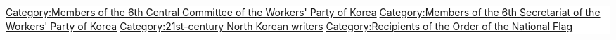 [Category:Members of the 6th Central Committee of the Workers\' Party of
Korea](Category:Members_of_the_6th_Central_Committee_of_the_Workers'_Party_of_Korea "wikilink")
[Category:Members of the 6th Secretariat of the Workers\' Party of
Korea](Category:Members_of_the_6th_Secretariat_of_the_Workers'_Party_of_Korea "wikilink")
[Category:21st-century North Korean
writers](Category:21st-century_North_Korean_writers "wikilink")
[Category:Recipients of the Order of the National
Flag](Category:Recipients_of_the_Order_of_the_National_Flag "wikilink")

[^1]:
    ```{=mediawiki}
    {{cite book|title=Collins English Dictionary: Complete and Unabridged|edition=12th |year=2014|publisher=HarperCollins Publishers |chapter=Kim Jong-il |url=https://www.thefreedictionary.com/Kim+Jongil|via=[[The Free Dictionary]] |access-date=22 March 2021 |archive-date=4 October 2022|archive-url=https://web.archive.org/web/20221004095641/https://www.thefreedictionary.com/Kim+Jongil|url-status=live}}
    ```

[^2]:
    ```{=mediawiki}
    {{cite book |last=Kim |first=Jong Un |title=Let Us Brilliantly Accomplish the Revolutionary Cause of Juche, Holding Kim Jong Il in High Esteem as the Eternal General Secretary of Our Party: Talk to Senior Officials of the Central Committee of the Workers' Party of Korea |url=http://www.korean-books.com.kp/en/packages/xnps/download.pg.php?122#.pdf |access-date=9 May 2018 |date=6 April 2012 |publisher=[[Foreign Languages Publishing House (North Korea)|Foreign Languages Publishing House]] |location=Pyongyang |oclc=988748608 |page=1 |archive-url=https://web.archive.org/web/20180612162207/http://www.korean-books.com.kp/en/packages/xnps/download.pg.php?122#.pdf |archive-date=12 June 2018 |url-status=live |quote=...{{nbsp}}an epoch-making event that establishes an important milestone in holding up General Kim Jong Il, together with President Kim Il Sung, as the eternal leader of our Party, and in carrying out the ideology and cause of the President and the General with credit.}}
    ```

[^3]:
    ```{=mediawiki}
    {{Cite news|url=http://nk.chosun.com/english/news/news.html?ACT=detail&res_id=7283 |date=22 August 2002|access-date=19 February 2007|periodical=The Chosun Ilbo|title=Sergeyevna Remembers Kim Jong Il|last=Chung|first=Byoung-sun|url-status=dead|archive-url=https://web.archive.org/web/20070311153844/http://nk.chosun.com/english/news/news.html?ACT=detail&res_id=7283|archive-date=11 March 2007}}
    ```
    \
    `{{Cite news |url=https://www.npr.org/templates/story/story.php?storyId=1671983|publisher=NPR|date=12 February 2004 |access-date=19 February 2007|title=A Visit to Kim Jong Il's Russian Birthplace|last=Sheets|first=Lawrence |archive-date=14 March 2007|archive-url=https://web.archive.org/web/20070314055340/http://www.npr.org/templates/story/story.php?storyId=1671983|url-status=live}}`{=mediawiki}

[^4]:
    ```{=mediawiki}
    {{cite web |url=http://transcripts.cnn.com/TRANSCRIPTS/0607/05/i_ins.01.html|title=Transcripts|publisher=CNN.com |access-date=15 September 2011|archive-date=4 October 2020|archive-url=https://web.archive.org/web/20201004171812/http://transcripts.cnn.com/TRANSCRIPTS/0607/05/i_ins.01.html/|url-status=dead}}
    ```


[^15]: Martin, Bradley K. (2004). *Under the Loving Care of the Fatherly
[^21]: Adrian Buzo, *The Making of Modern Korea*. London: Routledge
[^22]: Lim Jae-Cheon, *Leader Symbols and Personality Cult in North
[^23]: Lim Jae-Cheon, *Kim Jong-il\'s Leadership of North Korea*. New
[^24]: Lim Jae-Cheon, *Leader Symbols and Personality Cult in North
[^25]: Lim Jae-Cheon, Kim Jong-il\'s Leadership of North Korea (New
[^31]: \"The Losers in N. Korea\'s Ruling Family\", *Chosun Ilbo*, 17
[^33]: Hwang Jang Yop\'s Memoirs (2006)
[^36]: Jang Jin-sung: Dear Leader: Poet, Spy, Escapee -- A Look Inside
[^43]: [\"North Korea: Nuclear